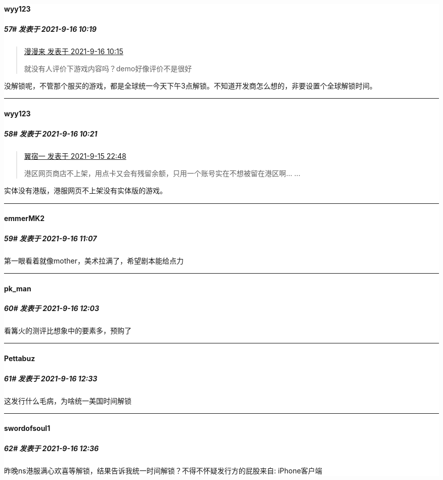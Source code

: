 ####  wyy123  
##### 57#       发表于 2021-9-16 10:19


<blockquote><a href="httphttps://bbs.saraba1st.com/2b/forum.php?mod=redirect&amp;goto=findpost&amp;pid=52770122&amp;ptid=2026504" target="_blank">漫漫来 发表于 2021-9-16 10:15</a>

就没有人评价下游戏内容吗？demo好像评价不是很好</blockquote>
没解锁呢，不管那个服买的游戏，都是全球统一今天下午3点解锁。不知道开发商怎么想的，非要设置个全球解锁时间。


*****

####  wyy123  
##### 58#       发表于 2021-9-16 10:21


<blockquote><a href="httphttps://bbs.saraba1st.com/2b/forum.php?mod=redirect&amp;goto=findpost&amp;pid=52765909&amp;ptid=2026504" target="_blank">翼宿一 发表于 2021-9-15 22:48</a>

港区网页商店不上架，用点卡又会有残留余额，只用一个账号实在不想被留在港区啊… ...</blockquote>
实体没有港版，港服网页不上架没有实体版的游戏。


*****

####  emmerMK2  
##### 59#       发表于 2021-9-16 11:07


第一眼看着就像mother，美术拉满了，希望剧本能给点力


*****

####  pk_man  
##### 60#       发表于 2021-9-16 12:03


看篝火的测评比想象中的要素多，预购了




*****

####  Pettabuz  
##### 61#       发表于 2021-9-16 12:33


这发行什么毛病，为啥统一美国时间解锁


*****

####  swordofsoul1  
##### 62#       发表于 2021-9-16 12:36


昨晚ns港服满心欢喜等解锁，结果告诉我统一时间解锁？不得不怀疑发行方的屁股来自: iPhone客户端
